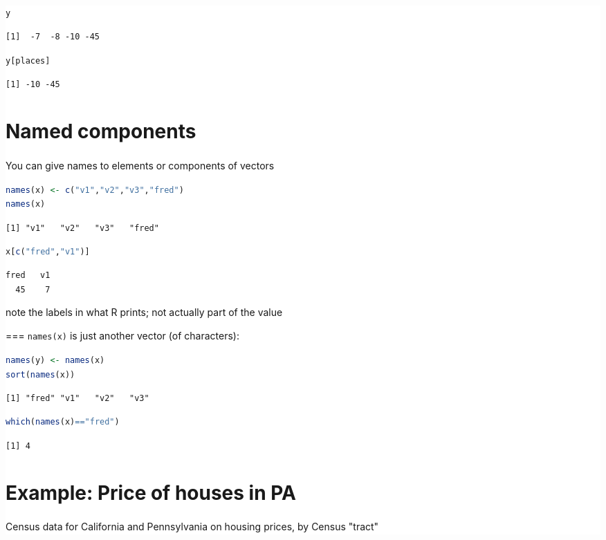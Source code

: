 ```r
y
```

```
[1]  -7  -8 -10 -45
```

```r
y[places]
```

```
[1] -10 -45
```

Named components
===

You can give names to elements or components of vectors

```r
names(x) <- c("v1","v2","v3","fred")
names(x)
```

```
[1] "v1"   "v2"   "v3"   "fred"
```

```r
x[c("fred","v1")]
```

```
fred   v1 
  45    7 
```
note the labels in what R prints; not actually part of the value

===
`names(x)` is just another vector (of characters):

```r
names(y) <- names(x)
sort(names(x))
```

```
[1] "fred" "v1"   "v2"   "v3"  
```

```r
which(names(x)=="fred")
```

```
[1] 4
```

Example: Price of houses in PA
===
Census data for California and Pennsylvania on housing prices,
by Census "tract"
